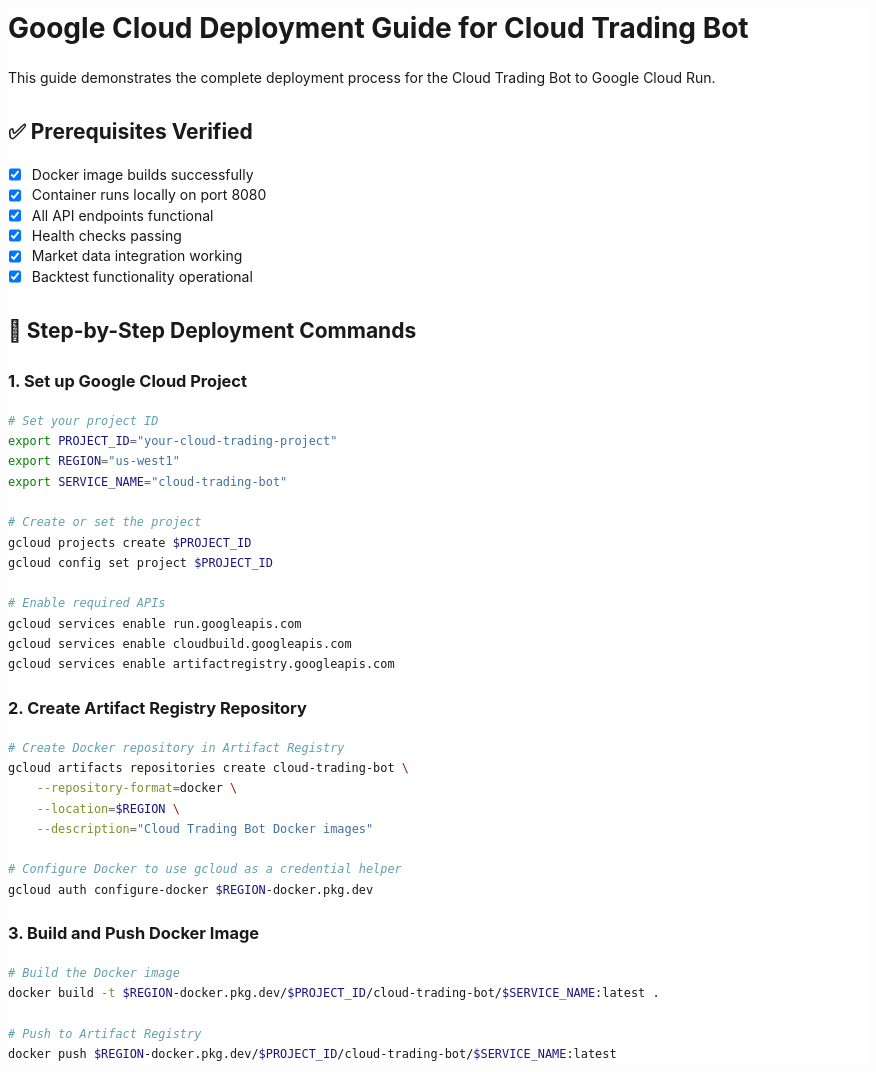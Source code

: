 # Google Cloud Deployment Guide for Cloud Trading Bot

This guide demonstrates the complete deployment process for the Cloud Trading Bot to Google Cloud Run.

## ✅ Prerequisites Verified

- [x] Docker image builds successfully
- [x] Container runs locally on port 8080
- [x] All API endpoints functional
- [x] Health checks passing
- [x] Market data integration working
- [x] Backtest functionality operational

## 🚀 Step-by-Step Deployment Commands

### 1. Set up Google Cloud Project

```bash
# Set your project ID
export PROJECT_ID="your-cloud-trading-project"
export REGION="us-west1"
export SERVICE_NAME="cloud-trading-bot"

# Create or set the project
gcloud projects create $PROJECT_ID
gcloud config set project $PROJECT_ID

# Enable required APIs
gcloud services enable run.googleapis.com
gcloud services enable cloudbuild.googleapis.com
gcloud services enable artifactregistry.googleapis.com
```

### 2. Create Artifact Registry Repository

```bash
# Create Docker repository in Artifact Registry
gcloud artifacts repositories create cloud-trading-bot \
    --repository-format=docker \
    --location=$REGION \
    --description="Cloud Trading Bot Docker images"

# Configure Docker to use gcloud as a credential helper
gcloud auth configure-docker $REGION-docker.pkg.dev
```

### 3. Build and Push Docker Image

```bash
# Build the Docker image
docker build -t $REGION-docker.pkg.dev/$PROJECT_ID/cloud-trading-bot/$SERVICE_NAME:latest .

# Push to Artifact Registry
docker push $REGION-docker.pkg.dev/$PROJECT_ID/cloud-trading-bot/$SERVICE_NAME:latest
```

